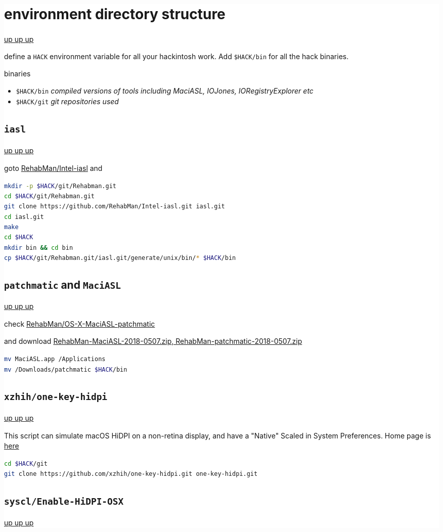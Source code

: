 


# environment directory structure
[up up up](#)

define a `HACK` environment variable for all your hackintosh work. Add `$HACK/bin` for all the hack binaries.

binaries 

* `$HACK/bin` *compiled versions of tools including MaciASL, IOJones, IORegistryExplorer etc*
* `$HACK/git` *git repositories used*

## `iasl`
[up up up](#)

goto [RehabMan/Intel-iasl](https://github.com/RehabMan/Intel-iasl) and

```bash
mkdir -p $HACK/git/Rehabman.git
cd $HACK/git/Rehabman.git
git clone https://github.com/RehabMan/Intel-iasl.git iasl.git
cd iasl.git
make
cd $HACK
mkdir bin && cd bin
cp $HACK/git/Rehabman.git/iasl.git/generate/unix/bin/* $HACK/bin
```

## `patchmatic` and `MaciASL`
[up up up](#)

check [RehabMan/OS-X-MaciASL-patchmatic](https://github.com/RehabMan/OS-X-MaciASL-patchmatic)

and download [RehabMan-MaciASL-2018-0507.zip, RehabMan-patchmatic-2018-0507.zip](https://bitbucket.org/RehabMan/os-x-maciasl-patchmatic/downloads/)

```bash
mv MaciASL.app /Applications
mv /Downloads/patchmatic $HACK/bin
```

## `xzhih/one-key-hidpi`
[up up up](#)

This script can simulate macOS HiDPI on a non-retina display, and have a "Native" Scaled in System Preferences. Home page is [here](https://zhih.me/one-key-hidpi/)

```bash
cd $HACK/git
git clone https://github.com/xzhih/one-key-hidpi.git one-key-hidpi.git 
```

## `syscl/Enable-HiDPI-OSX`
[up up up](#)
